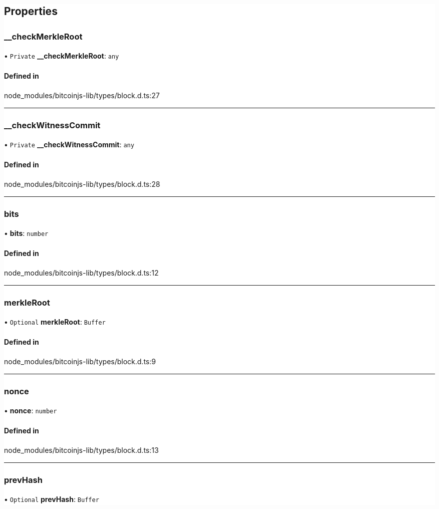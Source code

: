 ## Properties

### \_\_checkMerkleRoot

• `Private` **\_\_checkMerkleRoot**: `any`

#### Defined in

node_modules/bitcoinjs-lib/types/block.d.ts:27

___

### \_\_checkWitnessCommit

• `Private` **\_\_checkWitnessCommit**: `any`

#### Defined in

node_modules/bitcoinjs-lib/types/block.d.ts:28

___

### bits

• **bits**: `number`

#### Defined in

node_modules/bitcoinjs-lib/types/block.d.ts:12

___

### merkleRoot

• `Optional` **merkleRoot**: `Buffer`

#### Defined in

node_modules/bitcoinjs-lib/types/block.d.ts:9

___

### nonce

• **nonce**: `number`

#### Defined in

node_modules/bitcoinjs-lib/types/block.d.ts:13

___

### prevHash

• `Optional` **prevHash**: `Buffer`
